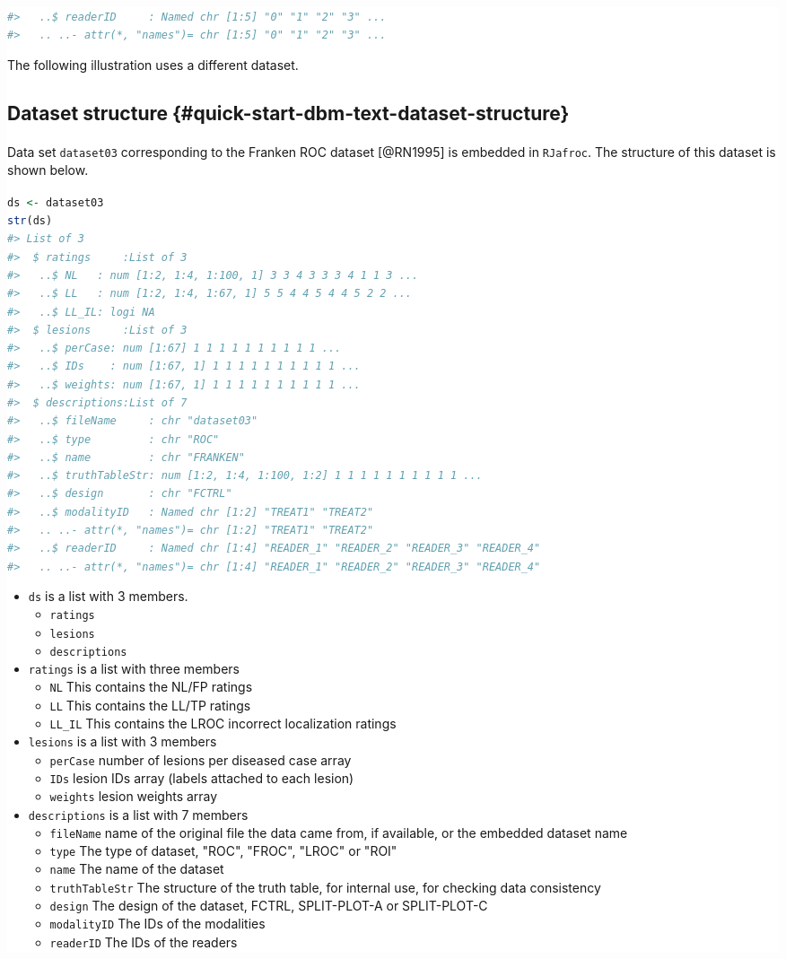 ```r
#>   ..$ readerID     : Named chr [1:5] "0" "1" "2" "3" ...
#>   .. ..- attr(*, "names")= chr [1:5] "0" "1" "2" "3" ...
```


The following illustration uses a different dataset.


## Dataset structure {#quick-start-dbm-text-dataset-structure}
Data set `dataset03` corresponding to the Franken ROC dataset [@RN1995] is embedded in `RJafroc`. The structure of this dataset is shown below.


```r
ds <- dataset03
str(ds)
#> List of 3
#>  $ ratings     :List of 3
#>   ..$ NL   : num [1:2, 1:4, 1:100, 1] 3 3 4 3 3 3 4 1 1 3 ...
#>   ..$ LL   : num [1:2, 1:4, 1:67, 1] 5 5 4 4 5 4 4 5 2 2 ...
#>   ..$ LL_IL: logi NA
#>  $ lesions     :List of 3
#>   ..$ perCase: num [1:67] 1 1 1 1 1 1 1 1 1 1 ...
#>   ..$ IDs    : num [1:67, 1] 1 1 1 1 1 1 1 1 1 1 ...
#>   ..$ weights: num [1:67, 1] 1 1 1 1 1 1 1 1 1 1 ...
#>  $ descriptions:List of 7
#>   ..$ fileName     : chr "dataset03"
#>   ..$ type         : chr "ROC"
#>   ..$ name         : chr "FRANKEN"
#>   ..$ truthTableStr: num [1:2, 1:4, 1:100, 1:2] 1 1 1 1 1 1 1 1 1 1 ...
#>   ..$ design       : chr "FCTRL"
#>   ..$ modalityID   : Named chr [1:2] "TREAT1" "TREAT2"
#>   .. ..- attr(*, "names")= chr [1:2] "TREAT1" "TREAT2"
#>   ..$ readerID     : Named chr [1:4] "READER_1" "READER_2" "READER_3" "READER_4"
#>   .. ..- attr(*, "names")= chr [1:4] "READER_1" "READER_2" "READER_3" "READER_4"
```

* `ds` is a list with 3 members. 
    + `ratings`
    + `lesions`
    + `descriptions`
* `ratings` is a list with three members
    + `NL` This contains the NL/FP ratings
    + `LL` This contains the LL/TP ratings
    + `LL_IL` This contains the LROC incorrect localization ratings
* `lesions` is a list with 3 members
    + `perCase` number of lesions per diseased case array
    + `IDs` lesion IDs array (labels attached to each lesion)
    + `weights` lesion weights array
* `descriptions` is a list with 7 members
    + `fileName` name of the original file the data came from, if available, or the embedded dataset name
    + `type` The type of dataset, "ROC", "FROC", "LROC" or "ROI"
    + `name` The name of the dataset
    + `truthTableStr` The structure of the truth table, for internal use, for checking data consistency
    + `design` The design of the dataset, FCTRL, SPLIT-PLOT-A or SPLIT-PLOT-C
    + `modalityID` The IDs of the modalities
    + `readerID` The IDs of the readers
